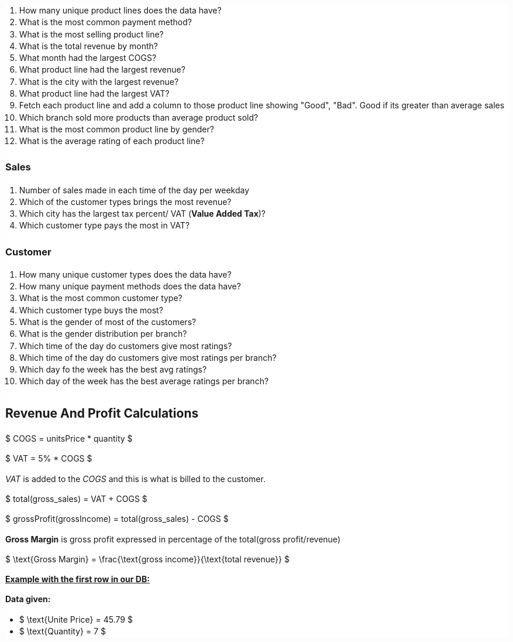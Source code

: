 1. How many unique product lines does the data have?
2. What is the most common payment method?
3. What is the most selling product line?
4. What is the total revenue by month?
5. What month had the largest COGS?
6. What product line had the largest revenue?
5. What is the city with the largest revenue?
6. What product line had the largest VAT?
7. Fetch each product line and add a column to those product line showing "Good", "Bad". Good if its greater than average sales
8. Which branch sold more products than average product sold?
9. What is the most common product line by gender?
12. What is the average rating of each product line?

### Sales

1. Number of sales made in each time of the day per weekday
2. Which of the customer types brings the most revenue?
3. Which city has the largest tax percent/ VAT (**Value Added Tax**)?
4. Which customer type pays the most in VAT?

### Customer

1. How many unique customer types does the data have?
2. How many unique payment methods does the data have?
3. What is the most common customer type?
4. Which customer type buys the most?
5. What is the gender of most of the customers?
6. What is the gender distribution per branch?
7. Which time of the day do customers give most ratings?
8. Which time of the day do customers give most ratings per branch?
9. Which day fo the week has the best avg ratings?
10. Which day of the week has the best average ratings per branch?


## Revenue And Profit Calculations

$ COGS = unitsPrice * quantity $

$ VAT = 5\% * COGS $

$VAT$ is added to the $COGS$ and this is what is billed to the customer.

$ total(gross_sales) = VAT + COGS $

$ grossProfit(grossIncome) = total(gross_sales) - COGS $

**Gross Margin** is gross profit expressed in percentage of the total(gross profit/revenue)

$ \text{Gross Margin} = \frac{\text{gross income}}{\text{total revenue}} $

<u>**Example with the first row in our DB:**</u>

**Data given:**

- $ \text{Unite Price} = 45.79 $
- $ \text{Quantity} = 7 $
